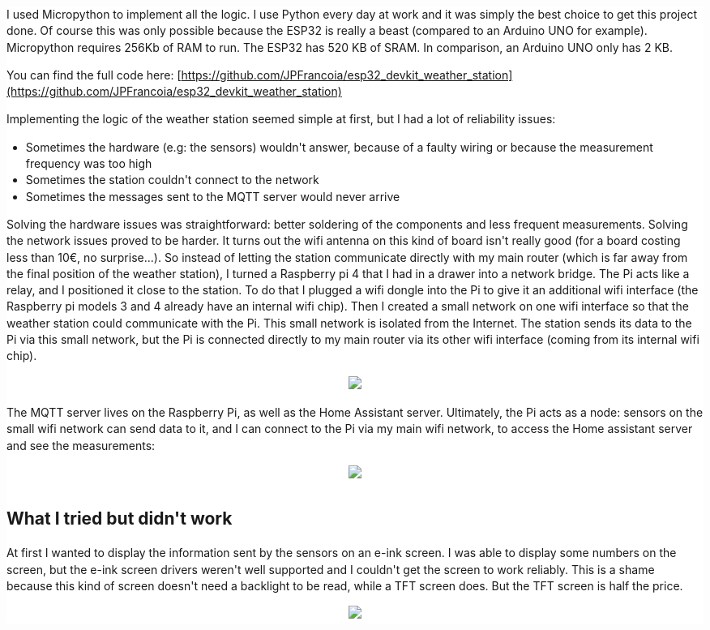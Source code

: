 I used Micropython to implement all the logic. I use Python every day at
work and it was simply the best choice to get this project done. Of course
this was only possible because the ESP32 is really a beast (compared to
an Arduino UNO for example). Micropython requires 256Kb of RAM to run. The
ESP32 has 520 KB of SRAM. In comparison, an Arduino UNO only has 2 KB.

You can find the full code here: [https://github.com/JPFrancoia/esp32_devkit_weather_station](https://github.com/JPFrancoia/esp32_devkit_weather_station)

Implementing the logic of the weather station seemed simple at first, but I had
a lot of reliability issues:

- Sometimes the hardware (e.g: the sensors) wouldn't answer, because of a
    faulty wiring or because the measurement frequency was too high
- Sometimes the station couldn't connect to the network
- Sometimes the messages sent to the MQTT server would never arrive

Solving the hardware issues was straightforward: better soldering of the
components and less frequent measurements. Solving the network issues proved
to be harder. It turns out the wifi antenna on this kind of board isn't really
good (for a board costing less than 10€, no surprise...). So instead of
letting the station communicate directly with my main router (which is far
away from the final position of the weather station), I turned a Raspberry
pi 4 that I had in a drawer into a network bridge. The Pi acts like a relay,
and I positioned it close to the station. To do that I plugged a wifi dongle
into the Pi to give it an additional wifi interface (the Raspberry pi models
3 and 4 already have an internal wifi chip). Then I created a small network
on one wifi interface so that the weather station could communicate with the
Pi. This small network is isolated from the Internet. The station sends its
data to the Pi via this small network, but the Pi is connected directly to my
main router via its other wifi interface (coming from its internal wifi chip).

<p align="center">
  <img width="700" src="{{ site.baseurl }}/images/station/wifi_bridge.jpg">
</p>

The MQTT server lives on the Raspberry Pi, as well as the Home Assistant
server. Ultimately, the Pi acts as a node: sensors on the small wifi network
can send data to it, and I can connect to the Pi via my main wifi network,
to access the Home assistant server and see the measurements:

<p align="center">
  <img width="700" src="{{ site.baseurl }}/images/station/home_assistant.png">
</p>

## What I tried but didn't work

At first I wanted to display the information sent by the sensors on an e-ink
screen. I was able to display some numbers on the screen, but the e-ink screen
drivers weren't well supported and I couldn't get the screen to work reliably.
This is a shame because this kind of screen doesn't need a backlight to be
read, while a TFT screen does. But the TFT screen is half the price.

<p align="center">
  <img width="700" src="{{ site.baseurl }}/images/station/e_ink_screen.jpg">
</p>
